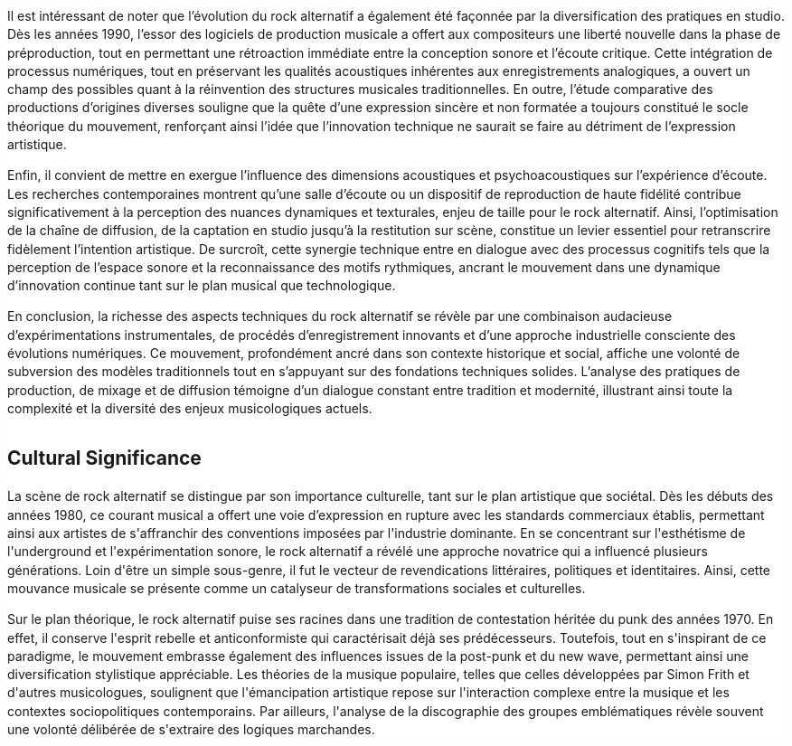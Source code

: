 Il est intéressant de noter que l’évolution du rock alternatif a également été façonnée par la
diversification des pratiques en studio. Dès les années 1990, l’essor des logiciels de production
musicale a offert aux compositeurs une liberté nouvelle dans la phase de préproduction, tout en
permettant une rétroaction immédiate entre la conception sonore et l’écoute critique. Cette
intégration de processus numériques, tout en préservant les qualités acoustiques inhérentes aux
enregistrements analogiques, a ouvert un champ des possibles quant à la réinvention des structures
musicales traditionnelles. En outre, l’étude comparative des productions d’origines diverses
souligne que la quête d’une expression sincère et non formatée a toujours constitué le socle
théorique du mouvement, renforçant ainsi l’idée que l’innovation technique ne saurait se faire au
détriment de l’expression artistique.

Enfin, il convient de mettre en exergue l’influence des dimensions acoustiques et psychoacoustiques
sur l’expérience d’écoute. Les recherches contemporaines montrent qu’une salle d’écoute ou un
dispositif de reproduction de haute fidélité contribue significativement à la perception des nuances
dynamiques et texturales, enjeu de taille pour le rock alternatif. Ainsi, l’optimisation de la
chaîne de diffusion, de la captation en studio jusqu’à la restitution sur scène, constitue un levier
essentiel pour retranscrire fidèlement l’intention artistique. De surcroît, cette synergie technique
entre en dialogue avec des processus cognitifs tels que la perception de l’espace sonore et la
reconnaissance des motifs rythmiques, ancrant le mouvement dans une dynamique d’innovation continue
tant sur le plan musical que technologique.

En conclusion, la richesse des aspects techniques du rock alternatif se révèle par une combinaison
audacieuse d’expérimentations instrumentales, de procédés d’enregistrement innovants et d’une
approche industrielle consciente des évolutions numériques. Ce mouvement, profondément ancré dans
son contexte historique et social, affiche une volonté de subversion des modèles traditionnels tout
en s’appuyant sur des fondations techniques solides. L’analyse des pratiques de production, de
mixage et de diffusion témoigne d’un dialogue constant entre tradition et modernité, illustrant
ainsi toute la complexité et la diversité des enjeux musicologiques actuels.

## Cultural Significance

La scène de rock alternatif se distingue par son importance culturelle, tant sur le plan artistique
que sociétal. Dès les débuts des années 1980, ce courant musical a offert une voie d’expression en
rupture avec les standards commerciaux établis, permettant ainsi aux artistes de s'affranchir des
conventions imposées par l'industrie dominante. En se concentrant sur l'esthétisme de l'underground
et l'expérimentation sonore, le rock alternatif a révélé une approche novatrice qui a influencé
plusieurs générations. Loin d'être un simple sous-genre, il fut le vecteur de revendications
littéraires, politiques et identitaires. Ainsi, cette mouvance musicale se présente comme un
catalyseur de transformations sociales et culturelles.

Sur le plan théorique, le rock alternatif puise ses racines dans une tradition de contestation
héritée du punk des années 1970. En effet, il conserve l'esprit rebelle et anticonformiste qui
caractérisait déjà ses prédécesseurs. Toutefois, tout en s'inspirant de ce paradigme, le mouvement
embrasse également des influences issues de la post-punk et du new wave, permettant ainsi une
diversification stylistique appréciable. Les théories de la musique populaire, telles que celles
développées par Simon Frith et d'autres musicologues, soulignent que l'émancipation artistique
repose sur l'interaction complexe entre la musique et les contextes sociopolitiques contemporains.
Par ailleurs, l'analyse de la discographie des groupes emblématiques révèle souvent une volonté
délibérée de s'extraire des logiques marchandes.
